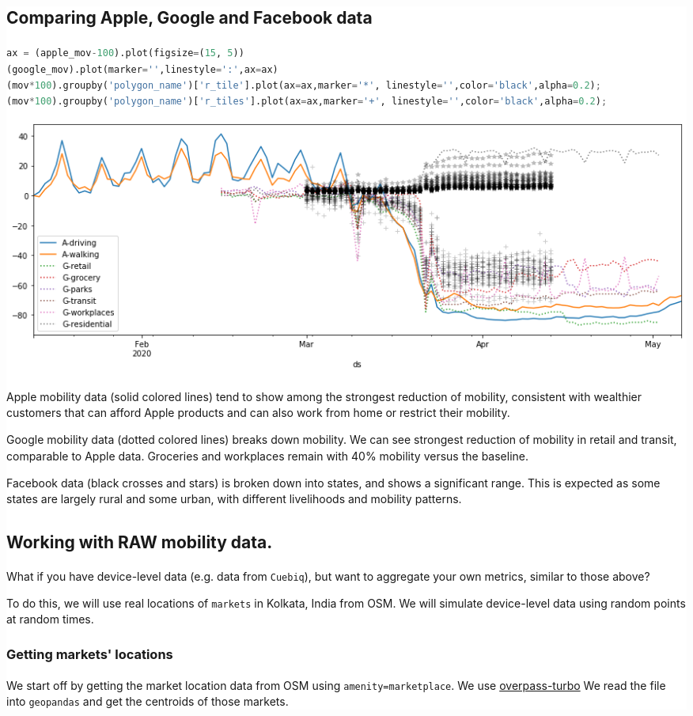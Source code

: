 
## Comparing Apple, Google and Facebook data


```python
ax = (apple_mov-100).plot(figsize=(15, 5))
(google_mov).plot(marker='',linestyle=':',ax=ax)
(mov*100).groupby('polygon_name')['r_tile'].plot(ax=ax,marker='*', linestyle='',color='black',alpha=0.2);
(mov*100).groupby('polygon_name')['r_tiles'].plot(ax=ax,marker='+', linestyle='',color='black',alpha=0.2);
```


![png](/updates/mobility-metrics-in/output_40_0.png)


Apple mobility data (solid colored lines) tend to show among the strongest reduction of mobility, consistent with wealthier customers that can afford Apple products and can also work from home or restrict their mobility. 

Google mobility data (dotted colored lines) breaks down mobility. We can see strongest reduction of mobility in retail and transit, comparable to Apple data. Groceries and workplaces remain with 40% mobility versus the baseline.

Facebook data (black crosses and stars) is broken down into states, and shows a significant range. This is expected as some states are largely rural and some urban, with different livelihoods and mobility patterns.

## Working with RAW mobility data.

What if you have device-level data (e.g. data from `Cuebiq`), but want to aggregate your own metrics, similar to those above?

To do this, we will use real locations of `markets` in Kolkata, India from OSM.  We will simulate device-level data using random points at random times.  

### Getting markets' locations
We start off by getting the market location data from OSM using `amenity=marketplace`. We use [overpass-turbo](https://overpass-turbo.eu/s/TO4) We read the file into `geopandas` and get the centroids of those markets.
